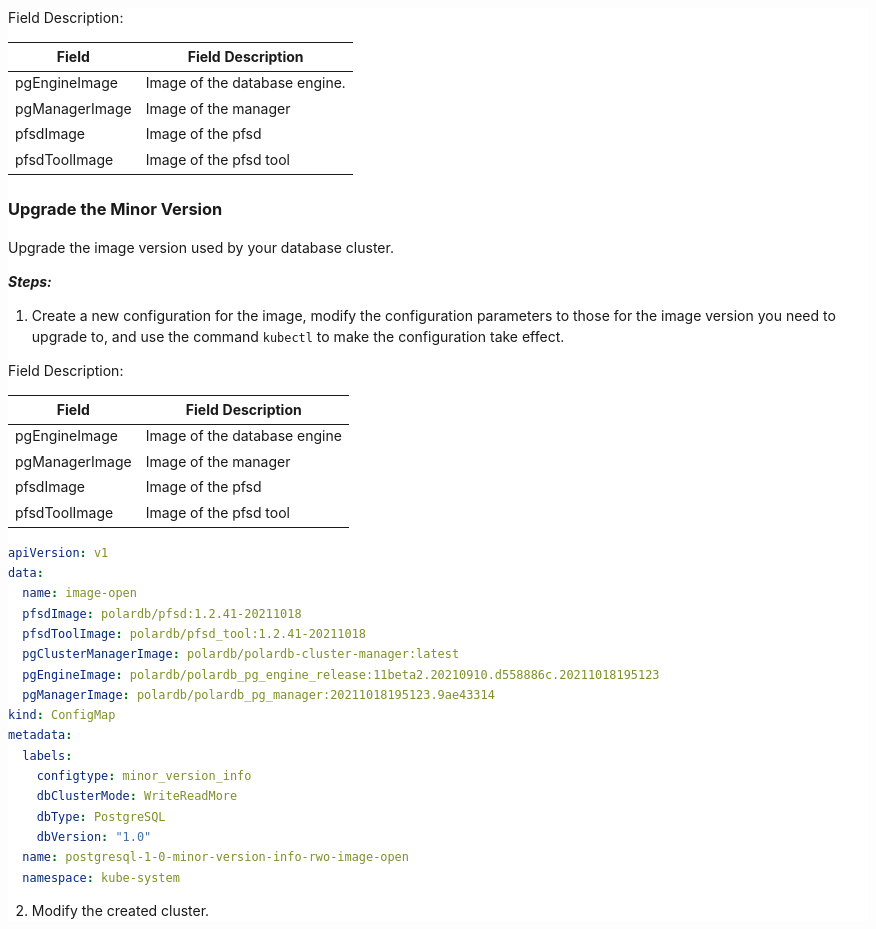 Field Description:

| Field          | Field Description             |
| -------------- | ----------------------------- |
| pgEngineImage  | Image of the database engine. |
| pgManagerImage | Image of the manager          |
| pfsdImage      | Image of the pfsd             |
| pfsdToolImage  | Image of the pfsd tool        |

### Upgrade the Minor Version

Upgrade the image version used by your database cluster.

***Steps:***

1. Create a new configuration for the image, modify the configuration parameters to those for the image version you need to upgrade to, and use the command `kubectl` to make the configuration take effect.

Field Description:

| Field          | Field Description            |
| -------------- | ---------------------------- |
| pgEngineImage  | Image of the database engine |
| pgManagerImage | Image of the manager         |
| pfsdImage      | Image of the pfsd            |
| pfsdToolImage  | Image of the pfsd tool       |

```yaml
apiVersion: v1
data:
  name: image-open
  pfsdImage: polardb/pfsd:1.2.41-20211018
  pfsdToolImage: polardb/pfsd_tool:1.2.41-20211018
  pgClusterManagerImage: polardb/polardb-cluster-manager:latest
  pgEngineImage: polardb/polardb_pg_engine_release:11beta2.20210910.d558886c.20211018195123
  pgManagerImage: polardb/polardb_pg_manager:20211018195123.9ae43314
kind: ConfigMap
metadata:
  labels:
    configtype: minor_version_info
    dbClusterMode: WriteReadMore
    dbType: PostgreSQL
    dbVersion: "1.0"
  name: postgresql-1-0-minor-version-info-rwo-image-open
  namespace: kube-system
```

2. Modify the created cluster.
